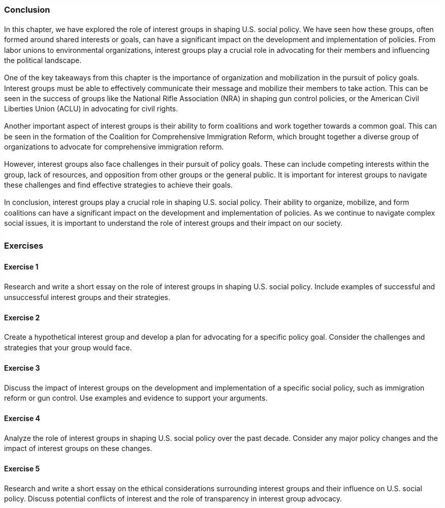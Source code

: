 


### Conclusion

In this chapter, we have explored the role of interest groups in shaping U.S. social policy. We have seen how these groups, often formed around shared interests or goals, can have a significant impact on the development and implementation of policies. From labor unions to environmental organizations, interest groups play a crucial role in advocating for their members and influencing the political landscape.

One of the key takeaways from this chapter is the importance of organization and mobilization in the pursuit of policy goals. Interest groups must be able to effectively communicate their message and mobilize their members to take action. This can be seen in the success of groups like the National Rifle Association (NRA) in shaping gun control policies, or the American Civil Liberties Union (ACLU) in advocating for civil rights.

Another important aspect of interest groups is their ability to form coalitions and work together towards a common goal. This can be seen in the formation of the Coalition for Comprehensive Immigration Reform, which brought together a diverse group of organizations to advocate for comprehensive immigration reform.

However, interest groups also face challenges in their pursuit of policy goals. These can include competing interests within the group, lack of resources, and opposition from other groups or the general public. It is important for interest groups to navigate these challenges and find effective strategies to achieve their goals.

In conclusion, interest groups play a crucial role in shaping U.S. social policy. Their ability to organize, mobilize, and form coalitions can have a significant impact on the development and implementation of policies. As we continue to navigate complex social issues, it is important to understand the role of interest groups and their impact on our society.

### Exercises

#### Exercise 1
Research and write a short essay on the role of interest groups in shaping U.S. social policy. Include examples of successful and unsuccessful interest groups and their strategies.

#### Exercise 2
Create a hypothetical interest group and develop a plan for advocating for a specific policy goal. Consider the challenges and strategies that your group would face.

#### Exercise 3
Discuss the impact of interest groups on the development and implementation of a specific social policy, such as immigration reform or gun control. Use examples and evidence to support your arguments.

#### Exercise 4
Analyze the role of interest groups in shaping U.S. social policy over the past decade. Consider any major policy changes and the impact of interest groups on these changes.

#### Exercise 5
Research and write a short essay on the ethical considerations surrounding interest groups and their influence on U.S. social policy. Discuss potential conflicts of interest and the role of transparency in interest group advocacy.
